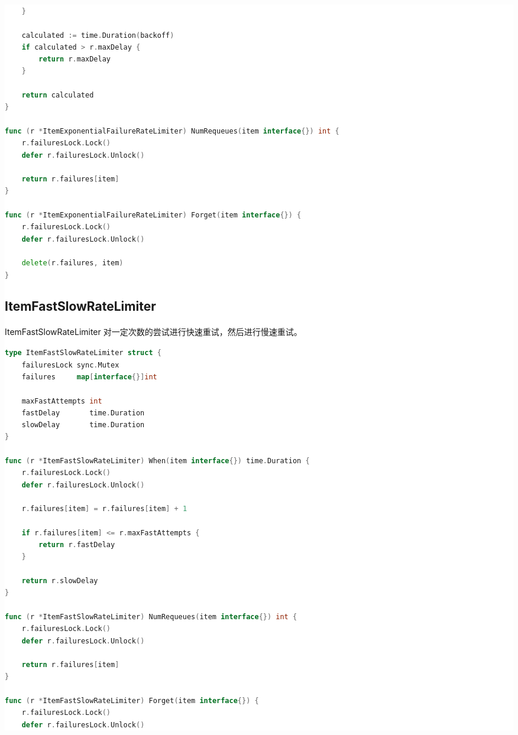 ```go
	}

	calculated := time.Duration(backoff)
	if calculated > r.maxDelay {
		return r.maxDelay
	}

	return calculated
}

func (r *ItemExponentialFailureRateLimiter) NumRequeues(item interface{}) int {
	r.failuresLock.Lock()
	defer r.failuresLock.Unlock()

	return r.failures[item]
}

func (r *ItemExponentialFailureRateLimiter) Forget(item interface{}) {
	r.failuresLock.Lock()
	defer r.failuresLock.Unlock()

	delete(r.failures, item)
}
```

## ItemFastSlowRateLimiter

ItemFastSlowRateLimiter 对一定次数的尝试进行快速重试，然后进行慢速重试。

```go
type ItemFastSlowRateLimiter struct {
	failuresLock sync.Mutex
	failures     map[interface{}]int

	maxFastAttempts int
	fastDelay       time.Duration
	slowDelay       time.Duration
}

func (r *ItemFastSlowRateLimiter) When(item interface{}) time.Duration {
	r.failuresLock.Lock()
	defer r.failuresLock.Unlock()

	r.failures[item] = r.failures[item] + 1

	if r.failures[item] <= r.maxFastAttempts {
		return r.fastDelay
	}

	return r.slowDelay
}

func (r *ItemFastSlowRateLimiter) NumRequeues(item interface{}) int {
	r.failuresLock.Lock()
	defer r.failuresLock.Unlock()

	return r.failures[item]
}

func (r *ItemFastSlowRateLimiter) Forget(item interface{}) {
	r.failuresLock.Lock()
	defer r.failuresLock.Unlock()

```